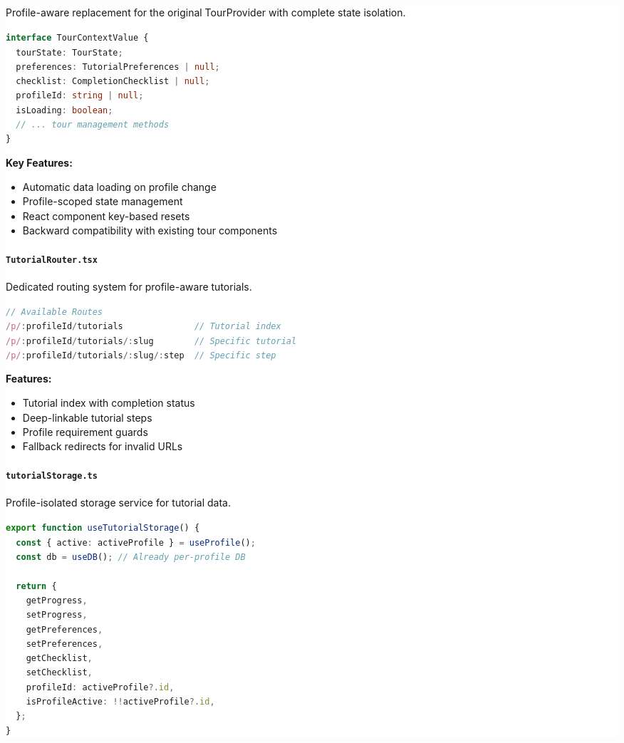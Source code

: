 Profile-aware replacement for the original TourProvider with complete state isolation.

```typescript
interface TourContextValue {
  tourState: TourState;
  preferences: TutorialPreferences | null;
  checklist: CompletionChecklist | null;
  profileId: string | null;
  isLoading: boolean;
  // ... tour management methods
}
```

**Key Features:**

- Automatic data loading on profile change
- Profile-scoped state management
- React component key-based resets
- Backward compatibility with existing tour components

#### `TutorialRouter.tsx`

Dedicated routing system for profile-aware tutorials.

```typescript
// Available Routes
/p/:profileId/tutorials              // Tutorial index
/p/:profileId/tutorials/:slug        // Specific tutorial
/p/:profileId/tutorials/:slug/:step  // Specific step
```

**Features:**

- Tutorial index with completion status
- Deep-linkable tutorial steps
- Profile requirement guards
- Fallback redirects for invalid URLs

#### `tutorialStorage.ts`

Profile-isolated storage service for tutorial data.

```typescript
export function useTutorialStorage() {
  const { active: activeProfile } = useProfile();
  const db = useDB(); // Already per-profile DB

  return {
    getProgress,
    setProgress,
    getPreferences,
    setPreferences,
    getChecklist,
    setChecklist,
    profileId: activeProfile?.id,
    isProfileActive: !!activeProfile?.id,
  };
}
```
